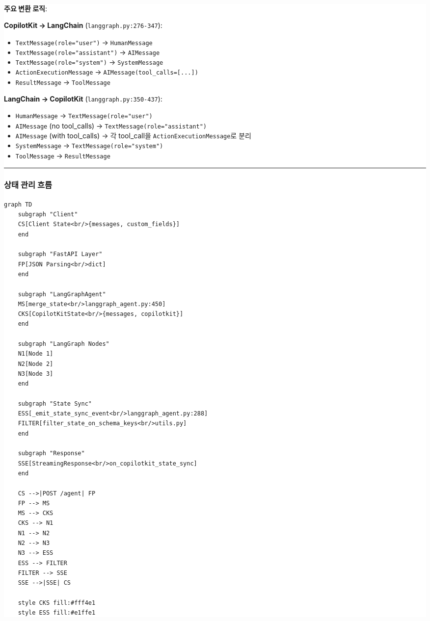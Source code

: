 **주요 변환 로직**:

**CopilotKit → LangChain** (`langgraph.py:276-347`):
- `TextMessage(role="user")` → `HumanMessage`
- `TextMessage(role="assistant")` → `AIMessage`
- `TextMessage(role="system")` → `SystemMessage`
- `ActionExecutionMessage` → `AIMessage(tool_calls=[...])`
- `ResultMessage` → `ToolMessage`

**LangChain → CopilotKit** (`langgraph.py:350-437`):
- `HumanMessage` → `TextMessage(role="user")`
- `AIMessage` (no tool_calls) → `TextMessage(role="assistant")`
- `AIMessage` (with tool_calls) → 각 tool_call을 `ActionExecutionMessage`로 분리
- `SystemMessage` → `TextMessage(role="system")`
- `ToolMessage` → `ResultMessage`

---

### 상태 관리 흐름

```mermaid
graph TD
    subgraph "Client"
    CS[Client State<br/>{messages, custom_fields}]
    end

    subgraph "FastAPI Layer"
    FP[JSON Parsing<br/>dict]
    end

    subgraph "LangGraphAgent"
    MS[merge_state<br/>langgraph_agent.py:450]
    CKS[CopilotKitState<br/>{messages, copilotkit}]
    end

    subgraph "LangGraph Nodes"
    N1[Node 1]
    N2[Node 2]
    N3[Node 3]
    end

    subgraph "State Sync"
    ESS[_emit_state_sync_event<br/>langgraph_agent.py:288]
    FILTER[filter_state_on_schema_keys<br/>utils.py]
    end

    subgraph "Response"
    SSE[StreamingResponse<br/>on_copilotkit_state_sync]
    end

    CS -->|POST /agent| FP
    FP --> MS
    MS --> CKS
    CKS --> N1
    N1 --> N2
    N2 --> N3
    N3 --> ESS
    ESS --> FILTER
    FILTER --> SSE
    SSE -->|SSE| CS

    style CKS fill:#fff4e1
    style ESS fill:#e1ffe1
```
